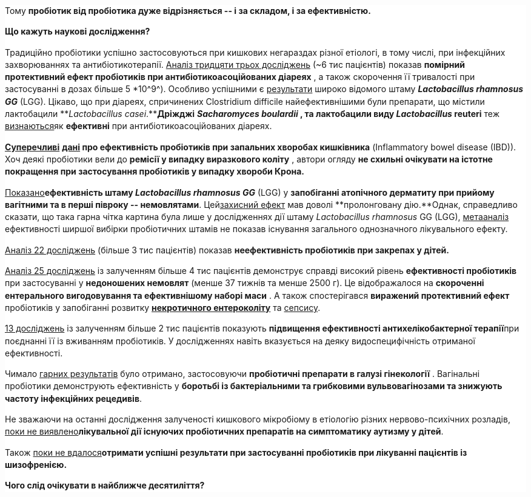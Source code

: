 Тому **пробіотик від пробіотика дуже відрізняється -- і за складом, і за ефективністю.**

**Що кажуть наукові дослідження?**

Традиційно пробіотики успішно застосовуються при кишкових негараздах різної етіологі, в тому числі, при інфекційних захворюваннях та антибіотикотерапії. [Аналіз тридцяти трьох досліджень](https://www.ncbi.nlm.nih.gov/pubmed/31039287) (\~6 тис пацієнтів) показав **помірний протективний ефект пробіотиків при антибіотикоасоційованих діареях** , а також скорочення її тривалості при застосуванні в дозах більше 5 \*10^9^). Особливо успішними є [результати](https://www.ncbi.nlm.nih.gov/pubmed/29511547/) широко відомого штаму ***Lactobacillus rhamnosus GG*** (LGG). Цікаво, що при діареях, спричинених Clostridium difficile найефективнішими були препарати, що містили лактобацили ***Lactobacillus casei*.****Дріжджі** ***Sacharomyces boulardii* , та лактобацили виду *Lactobacillus* reuteri** теж [визнаються](https://www.ncbi.nlm.nih.gov/pmc/articles/PMC6444557/)як **ефективні** при антибіотикоасоційованих діареях.

**[Суперечливі](https://www.ncbi.nlm.nih.gov/pmc/articles/PMC6444557/)** **[дані](https://www.ncbi.nlm.nih.gov/pmc/articles/PMC6444557/) про ефективність пробіотиків при запальних хворобах кишківника** (Inflammatory bowel disease (IBD)). Хоч деякі пробіотики вели до **ремісії у випадку виразкового коліту** , автори огляду **не схильні очікувати на істотне покращення при застосування пробіотиків у випадку хвороби Крона.**

[Показано](https://www.sciencedirect.com/science/article/pii/S0140673600042598)**ефективність штаму *Lactobacillus rhamnosus GG*** (LGG) у **запобіганні атопічного дерматиту при прийому вагітними та в перші півроку -- немовлятами**. Цей[захисний ефект](https://www.ncbi.nlm.nih.gov/pubmed/16197582/) мав доволі **пролонговану дію.**Однак, справедливо сказати, що така гарна чітка картина була лише у дослідженнях дії штаму *Lactobacillus rhamnosus* GG (LGG), [метааналіз](https://www.ncbi.nlm.nih.gov/pubmed/28932705/) ефективності ширшої вибірки пробіотичних штамів не показав існування загального однозначного лікувального ефекту.

[Аналіз 22 досліджень](https://www.ncbi.nlm.nih.gov/pubmed/31025225) (більше 3 тис пацієнтів) показав **неефективність пробіотиків при закрепах у дітей.**

[Аналіз 25 досліджень](https://www.ncbi.nlm.nih.gov/pmc/articles/PMC6444557/) із залученням більше 4 тис пацієнтів демонструє справді високий рівень **ефективності пробіотиків** при застосуванні у **недоношених немовлят** (менше 37 тижнів та менше 2500 г). Це відображалося на **скороченні ентерального вигодовування та ефективнішому наборі маси** . А також спостерігався **виражений протективний ефект** пробіотиків у запобіганні розвитку **[некротичного ентероколіту](https://www.ncbi.nlm.nih.gov/pmc/articles/PMC5844696/)** та [сепсису](https://www.ncbi.nlm.nih.gov/pmc/articles/PMC5844696/).

[13 досліджень](https://www.ncbi.nlm.nih.gov/pubmed/27723762) із залученням більше 2 тис пацієнтів показують **підвищення ефективності антихелікобактерної терапії**при поєднанні її із вживанням пробіотиків. У дослідженнях навіть вказується на деяку видоспецифічність отриманої ефективності.

Чимало [гарних результатів](https://www.ncbi.nlm.nih.gov/pubmed/27723762) було отримано, застосовуючи **пробіотичні препарати в галузі гінекології** . Вагінальні пробіотики демонструють ефективність у **боротьбі із бактеріальними та грибковими вульвовагінозами та знижують частоту інфекційних рецедивів**.

Не зважаючи на останні дослідження залученості кишкового мікробіому в етіологію різних нервово-психічних розладів, [поки не виявлено](https://www.ncbi.nlm.nih.gov/pubmed/31083360)**лікувальної дії існуючих пробіотичних препаратів на симптоматику аутизму у дітей**.

Також [поки не вдалося](https://www.ncbi.nlm.nih.gov/pubmed/30947230)**отримати успішні результати при застосуванні пробіотиків при лікуванні пацієнтів із шизофренією.**

**Чого слід очікувати в найближче десятиліття?**
